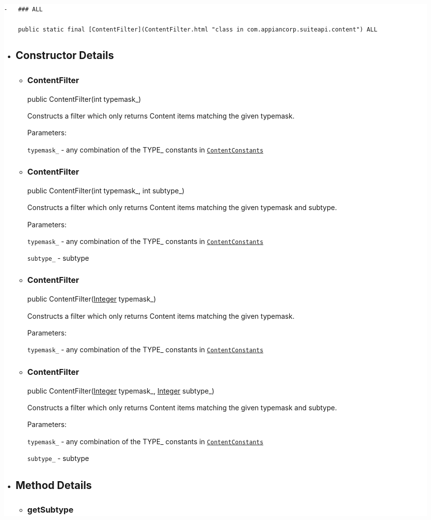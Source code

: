     -   ### ALL

        public static final [ContentFilter](ContentFilter.html "class in com.appiancorp.suiteapi.content") ALL

-   ## Constructor Details

    -   ### ContentFilter

        public ContentFilter(int typemask\_)

        Constructs a filter which only returns Content items matching the given typemask.

        Parameters:

        `typemask_` - any combination of the TYPE\_ constants in [`ContentConstants`](ContentConstants.html "interface in com.appiancorp.suiteapi.content")

    -   ### ContentFilter

        public ContentFilter(int typemask\_, int subtype\_)

        Constructs a filter which only returns Content items matching the given typemask and subtype.

        Parameters:

        `typemask_` - any combination of the TYPE\_ constants in [`ContentConstants`](ContentConstants.html "interface in com.appiancorp.suiteapi.content")

        `subtype_` - subtype

    -   ### ContentFilter

        public ContentFilter([Integer](https://docs.oracle.com/en/java/javase/17/docs/api/java.base/java/lang/Integer.html "class or interface in java.lang") typemask\_)

        Constructs a filter which only returns Content items matching the given typemask.

        Parameters:

        `typemask_` - any combination of the TYPE\_ constants in [`ContentConstants`](ContentConstants.html "interface in com.appiancorp.suiteapi.content")

    -   ### ContentFilter

        public ContentFilter([Integer](https://docs.oracle.com/en/java/javase/17/docs/api/java.base/java/lang/Integer.html "class or interface in java.lang") typemask\_, [Integer](https://docs.oracle.com/en/java/javase/17/docs/api/java.base/java/lang/Integer.html "class or interface in java.lang") subtype\_)

        Constructs a filter which only returns Content items matching the given typemask and subtype.

        Parameters:

        `typemask_` - any combination of the TYPE\_ constants in [`ContentConstants`](ContentConstants.html "interface in com.appiancorp.suiteapi.content")

        `subtype_` - subtype

-   ## Method Details

    -   ### getSubtype
